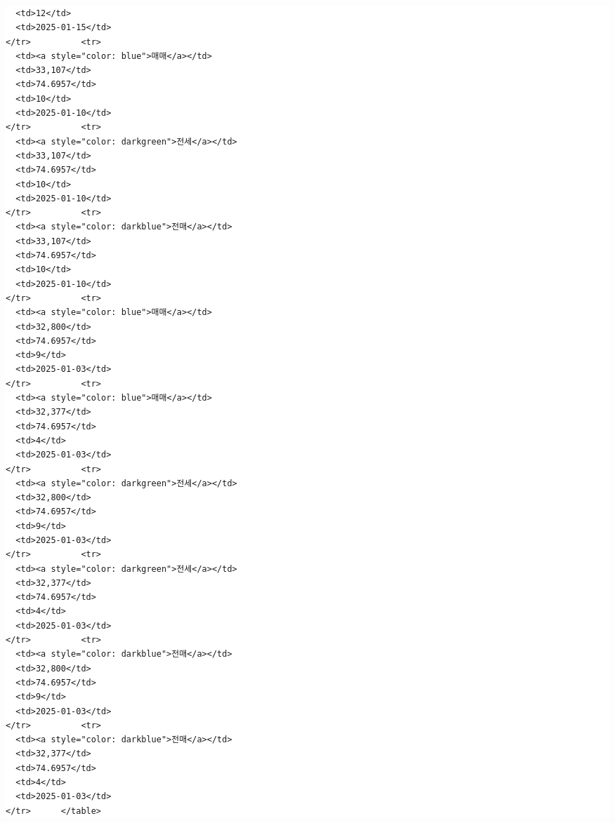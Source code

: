       <td>12</td>
      <td>2025-01-15</td>
    </tr>          <tr>
      <td><a style="color: blue">매매</a></td>
      <td>33,107</td>
      <td>74.6957</td>
      <td>10</td>
      <td>2025-01-10</td>
    </tr>          <tr>
      <td><a style="color: darkgreen">전세</a></td>
      <td>33,107</td>
      <td>74.6957</td>
      <td>10</td>
      <td>2025-01-10</td>
    </tr>          <tr>
      <td><a style="color: darkblue">전매</a></td>
      <td>33,107</td>
      <td>74.6957</td>
      <td>10</td>
      <td>2025-01-10</td>
    </tr>          <tr>
      <td><a style="color: blue">매매</a></td>
      <td>32,800</td>
      <td>74.6957</td>
      <td>9</td>
      <td>2025-01-03</td>
    </tr>          <tr>
      <td><a style="color: blue">매매</a></td>
      <td>32,377</td>
      <td>74.6957</td>
      <td>4</td>
      <td>2025-01-03</td>
    </tr>          <tr>
      <td><a style="color: darkgreen">전세</a></td>
      <td>32,800</td>
      <td>74.6957</td>
      <td>9</td>
      <td>2025-01-03</td>
    </tr>          <tr>
      <td><a style="color: darkgreen">전세</a></td>
      <td>32,377</td>
      <td>74.6957</td>
      <td>4</td>
      <td>2025-01-03</td>
    </tr>          <tr>
      <td><a style="color: darkblue">전매</a></td>
      <td>32,800</td>
      <td>74.6957</td>
      <td>9</td>
      <td>2025-01-03</td>
    </tr>          <tr>
      <td><a style="color: darkblue">전매</a></td>
      <td>32,377</td>
      <td>74.6957</td>
      <td>4</td>
      <td>2025-01-03</td>
    </tr>      </table>
    

